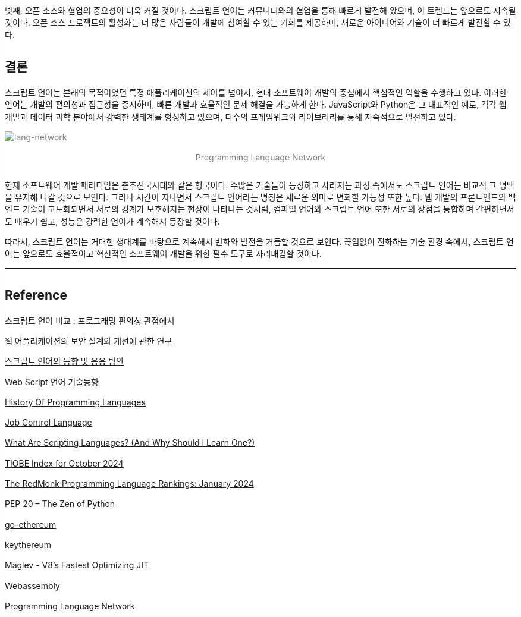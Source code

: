 넷째, 오픈 소스와 협업의 중요성이 더욱 커질 것이다. 스크립트 언어는 커뮤니티와의 협업을 통해 빠르게 발전해 왔으며, 이 트렌드는 앞으로도 지속될 것이다. 오픈 소스 프로젝트의 활성화는 더 많은 사람들이 개발에 참여할 수 있는 기회를 제공하며, 새로운 아이디어와 기술이 더 빠르게 발전할 수 있다.

## 결론

스크립트 언어는 본래의 목적이었던 특정 애플리케이션의 제어를 넘어서, 현대 소프트웨어 개발의 중심에서 핵심적인 역할을 수행하고 있다. 이러한 언어는 개발의 편의성과 접근성을 중시하며, 빠른 개발과 효율적인 문제 해결을 가능하게 한다. JavaScript와 Python은 그 대표적인 예로, 각각 웹 개발과 데이터 과학 분야에서 강력한 생태계를 형성하고 있으며, 다수의 프레임워크와 라이브러리를 통해 지속적으로 발전하고 있다.

<div align="center" style="color:gray">
    <div style="display: flex; justify-content: space-between;">
        <img alt="lang-network" src="https://raw.githubusercontent.com/yhuj79/blog-assets/main/241021/lang-network.png">
    </div>
    <p style="padding: 0 4px 12px">Programming Language Network</p>
</div>

현재 소프트웨어 개발 패러다임은 춘추전국시대와 같은 형국이다. 수많은 기술들이 등장하고 사라지는 과정 속에서도 스크립트 언어는 비교적 그 명맥을 유지해 나갈 것으로 보인다. 그러나 시간이 지나면서 스크립트 언어라는 명칭은 새로운 의미로 변화할 가능성 또한 높다. 웹 개발의 프론트엔드와 백엔드 기술이 고도화되면서 서로의 경계가 모호해지는 현상이 나타나는 것처럼, 컴파일 언어와 스크립트 언어 또한 서로의 장점을 통합하며 간편하면서도 배우기 쉽고, 성능은 강력한 언어가 계속해서 등장할 것이다.

따라서, 스크립트 언어는 거대한 생태계를 바탕으로 계속해서 변화와 발전을 거듭할 것으로 보인다. 끊임없이 진화하는 기술 환경 속에서, 스크립트 언어는 앞으로도 효율적이고 혁신적인 소프트웨어 개발을 위한 필수 도구로 자리매김할 것이다.

---

## Reference

[스크립트 언어 비교 : 프로그래밍 편의성 관점에서](https://www.dbpia.co.kr/journal/articleDetail?nodeId=NODE00951344)

[웹 어플리케이션의 보안 설계와 개선에 관한 연구](https://www.dbpia.co.kr/journal/detail?nodeId=T14157414)

[스크립트 언어의 동향 및 응용 방안](https://www.dbpia.co.kr/journal/articleDetail?nodeId=NODE00607211)

[Web Script 언어 기술동향](https://www.dbpia.co.kr/journal/articleDetail?nodeId=NODE00599172)

[History Of Programming Languages](https://javaconceptoftheday.com/history-of-programming-languages)

[Job Control Language](https://en.wikipedia.org/wiki/Job_Control_Language)

[What Are Scripting Languages? (And Why Should I Learn One?)](https://www.coursera.org/articles/scripting-language)

[TIOBE Index for October 2024](https://www.tiobe.com/tiobe-index)

[The RedMonk Programming Language Rankings: January 2024](https://redmonk.com/sogrady/2024/03/08/language-rankings-1-24)

[PEP 20 – The Zen of Python](https://peps.python.org/pep-0020)

[go-ethereum](https://github.com/ethereum/go-ethereum)

[keythereum](https://github.com/ethereumjs/keythereum)

[Maglev - V8’s Fastest Optimizing JIT](https://v8.dev/blog/maglev)

[Webassembly](https://webassembly.org)

[Programming Language Network](https://programminglanguages.info/influence-network)
